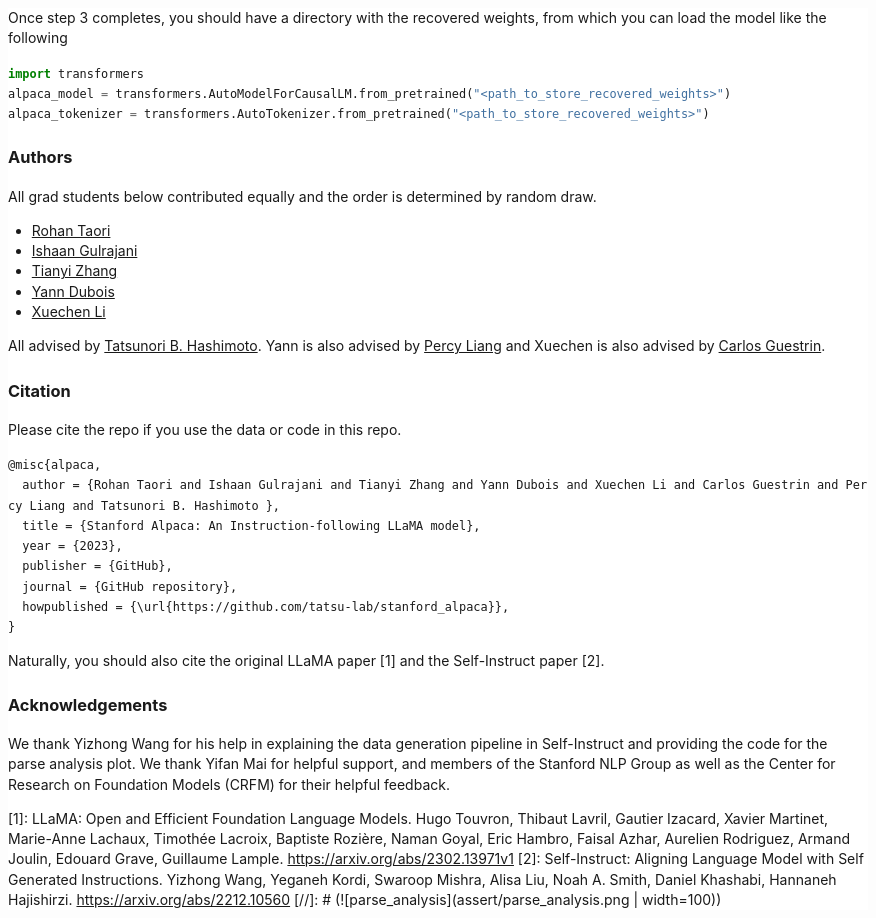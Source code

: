 Once step 3 completes, you should have a directory with the recovered weights, from which you can load the model like the following

```python
import transformers
alpaca_model = transformers.AutoModelForCausalLM.from_pretrained("<path_to_store_recovered_weights>")
alpaca_tokenizer = transformers.AutoTokenizer.from_pretrained("<path_to_store_recovered_weights>")
```

### Authors

All grad students below contributed equally and the order is determined by random draw.

- [Rohan Taori](https://www.rohantaori.com/)
- [Ishaan Gulrajani](https://ishaan.io/)
- [Tianyi Zhang](https://tiiiger.github.io/)
- [Yann Dubois](https://yanndubs.github.io/)
- [Xuechen Li](https://www.lxuechen.com/)

All advised by [Tatsunori B. Hashimoto](https://thashim.github.io/). Yann is also advised by [Percy Liang](https://cs.stanford.edu/~pliang/) and Xuechen is also advised by [Carlos Guestrin](https://guestrin.su.domains/).

### Citation

Please cite the repo if you use the data or code in this repo.

```
@misc{alpaca,
  author = {Rohan Taori and Ishaan Gulrajani and Tianyi Zhang and Yann Dubois and Xuechen Li and Carlos Guestrin and Percy Liang and Tatsunori B. Hashimoto },
  title = {Stanford Alpaca: An Instruction-following LLaMA model},
  year = {2023},
  publisher = {GitHub},
  journal = {GitHub repository},
  howpublished = {\url{https://github.com/tatsu-lab/stanford_alpaca}},
}
```

Naturally, you should also cite the original LLaMA paper [1] and the Self-Instruct paper [2].

### Acknowledgements

We thank Yizhong Wang for his help in explaining the data generation pipeline in Self-Instruct and providing the code for the parse analysis plot.
We thank Yifan Mai for helpful support, and members of the Stanford NLP Group as well as the Center for Research on Foundation Models (CRFM) for their helpful feedback.


[1]: LLaMA: Open and Efficient Foundation Language Models. Hugo Touvron, Thibaut Lavril, Gautier Izacard, Xavier Martinet, Marie-Anne Lachaux, Timothée Lacroix, Baptiste Rozière, Naman Goyal, Eric Hambro, Faisal Azhar, Aurelien Rodriguez, Armand Joulin, Edouard Grave, Guillaume Lample. https://arxiv.org/abs/2302.13971v1
[2]: Self-Instruct: Aligning Language Model with Self Generated Instructions. Yizhong Wang, Yeganeh Kordi, Swaroop Mishra, Alisa Liu, Noah A. Smith, Daniel Khashabi, Hannaneh Hajishirzi. https://arxiv.org/abs/2212.10560
[//]: # (![parse_analysis]&#40;assert/parse_analysis.png | width=100&#41;)